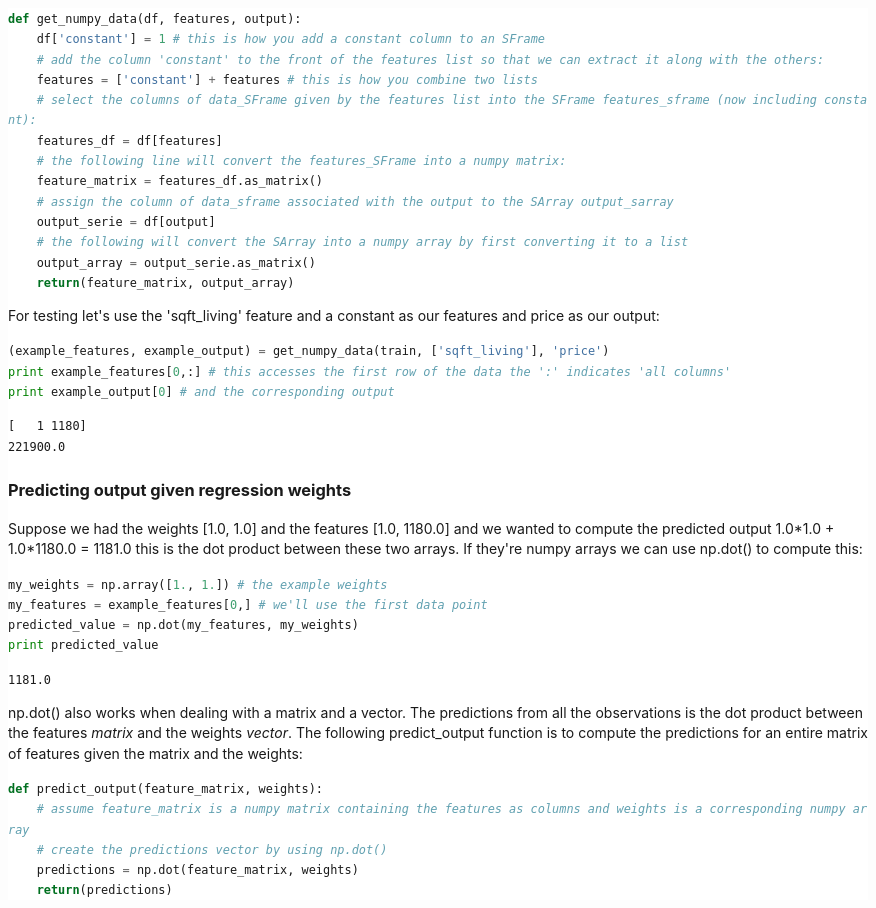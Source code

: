 
```python
def get_numpy_data(df, features, output):
    df['constant'] = 1 # this is how you add a constant column to an SFrame
    # add the column 'constant' to the front of the features list so that we can extract it along with the others:
    features = ['constant'] + features # this is how you combine two lists
    # select the columns of data_SFrame given by the features list into the SFrame features_sframe (now including constant):
    features_df = df[features]
    # the following line will convert the features_SFrame into a numpy matrix:
    feature_matrix = features_df.as_matrix()
    # assign the column of data_sframe associated with the output to the SArray output_sarray
    output_serie = df[output]
    # the following will convert the SArray into a numpy array by first converting it to a list
    output_array = output_serie.as_matrix()
    return(feature_matrix, output_array)
```

For testing let's use the 'sqft_living' feature and a constant as our features and price as our output:


```python
(example_features, example_output) = get_numpy_data(train, ['sqft_living'], 'price')
print example_features[0,:] # this accesses the first row of the data the ':' indicates 'all columns'
print example_output[0] # and the corresponding output
```

    [   1 1180]
    221900.0


### Predicting output given regression weights

Suppose we had the weights [1.0, 1.0] and the features [1.0, 1180.0] and we wanted to compute the predicted output 1.0\*1.0 + 1.0\*1180.0 = 1181.0 this is the dot product between these two arrays. If they're numpy arrays we can use np.dot() to compute this:


```python
my_weights = np.array([1., 1.]) # the example weights
my_features = example_features[0,] # we'll use the first data point
predicted_value = np.dot(my_features, my_weights)
print predicted_value
```

    1181.0


np.dot() also works when dealing with a matrix and a vector. The predictions from all the observations is the dot product between the features *matrix* and the weights *vector*. The following predict_output function is to compute the predictions for an entire matrix of features given the matrix and the weights:


```python
def predict_output(feature_matrix, weights):
    # assume feature_matrix is a numpy matrix containing the features as columns and weights is a corresponding numpy array
    # create the predictions vector by using np.dot()
    predictions = np.dot(feature_matrix, weights)
    return(predictions)
```
